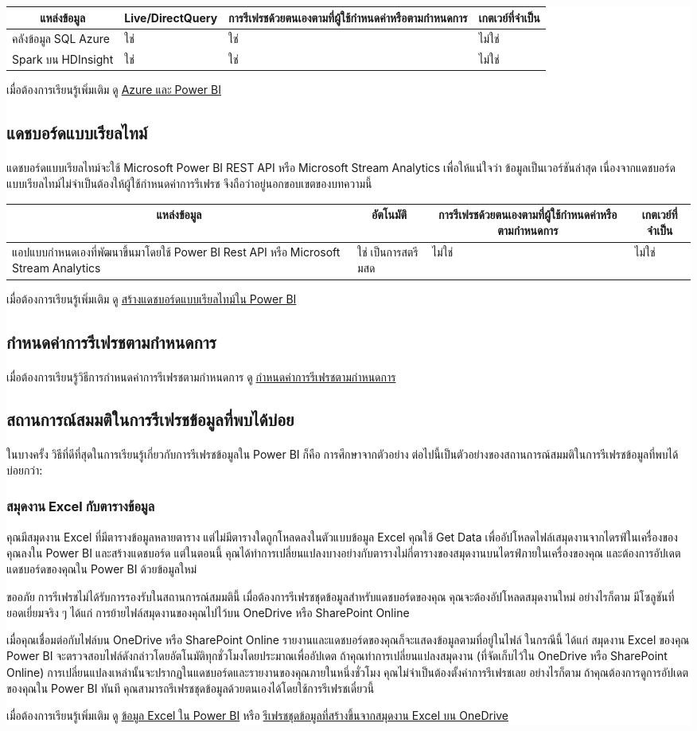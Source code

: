 
| **แหล่งข้อมูล** | **Live/DirectQuery** | **การรีเฟรชด้วยตนเองตามที่ผู้ใช้กำหนดค่าหรือตามกำหนดการ** | **เกตเวย์ที่จำเป็น** |
| --- | --- | --- | --- |
| คลังข้อมูล SQL Azure |ใช่ |ใช่ |ไม่ใช่ |
| Spark บน HDInsight |ใช่ |ใช่ |ไม่ใช่ |

เมื่อต้องการเรียนรู้เพิ่มเติม ดู [Azure และ Power BI](service-azure-and-power-bi.md)

## <a name="real-time-dashboards"></a>แดชบอร์ดแบบเรียลไทม์
แดชบอร์ดแบบเรียลไทม์จะใช้ Microsoft Power BI REST API หรือ Microsoft Stream Analytics เพื่อให้แน่ใจว่า ข้อมูลเป็นเวอร์ชันล่าสุด เนื่องจากแดชบอร์ดแบบเรียลไทม์ไม่จำเป็นต้องให้ผู้ใช้กำหนดค่าการรีเฟรช จึงถือว่าอยู่นอกขอบเขตของบทความนี้

| **แหล่งข้อมูล** | **อัตโนมัติ** | **การรีเฟรชด้วยตนเองตามที่ผู้ใช้กำหนดค่าหรือตามกำหนดการ** | **เกตเวย์ที่จำเป็น** |
| --- | --- | --- | --- |
| แอปแบบกำหนดเองที่พัฒนาขึ้นมาโดยใช้ Power BI Rest API หรือ Microsoft Stream Analytics |ใช่ เป็นการสตรีมสด |ไม่ใช่ |ไม่ใช่ |

เมื่อต้องการเรียนรู้เพิ่มเติม ดู [สร้างแดชบอร์ดแบบเรียลไทม์ใน Power BI](https://msdn.microsoft.com/library/mt267603.aspx)

## <a name="configure-scheduled-refresh"></a>กำหนดค่าการรีเฟรชตามกำหนดการ
เมื่อต้องการเรียนรู้วิธีการกำหนดค่าการรีเฟรชตามกำหนดการ ดู [กำหนดค่าการรีเฟรชตามกำหนดการ](refresh-scheduled-refresh.md)

## <a name="common-data-refresh-scenarios"></a>สถานการณ์สมมติในการรีเฟรชข้อมูลที่พบได้บ่อย
ในบางครั้ง วิธีที่ดีที่สุดในการเรียนรู้เกี่ยวกับการรีเฟรชข้อมูลใน Power BI ก็คือ การศึกษาจากตัวอย่าง ต่อไปนี้เป็นตัวอย่างของสถานการณ์สมมติในการรีเฟรชข้อมูลที่พบได้บ่อยกว่า:

### <a name="excel-workbook-with-tables-of-data"></a>สมุดงาน Excel กับตารางข้อมูล
คุณมีสมุดงาน Excel ที่มีตารางข้อมูลหลายตาราง แต่ไม่มีตารางใดถูกโหลดลงในตัวแบบข้อมูล Excel คุณใช้ Get Data เพื่ออัปโหลดไฟล์เสมุดงานจากไดรฟ์ในเครื่องของคุณลงใน Power BI และสร้างแดชบอร์ด แต่ในตอนนี้ คุณได้ทำการเปลี่ยนแปลงบางอย่างกับตารางไม่กี่ตารางของสมุดงานบนไดรฟ์ภายในเครื่องของคุณ และต้องการอัปเดตแดชบอร์ดของคุณใน Power BI ด้วยข้อมูลใหม่

ขออภัย การรีเฟรชไม่ได้รับการรองรับในสถานการณ์สมมตินี้ เมื่อต้องการรีเฟรชชุดข้อมูลสำหรับแดชบอร์ดของคุณ คุณจะต้องอัปโหลดสมุดงานใหม่ อย่างไรก็ตาม มีโซลูชันที่ยอดเยี่ยมจริง ๆ ได้แก่ การย้ายไฟล์สมุดงานของคุณไปไว้บน OneDrive หรือ SharePoint Online

เมื่อคุณเชื่อมต่อกับไฟล์บน OneDrive หรือ SharePoint Online รายงานและแดชบอร์ดของคุณก็จะแสดงข้อมูลตามที่อยู่ในไฟล์ ในกรณีนี้ ได้แก่ สมุดงาน Excel ของคุณ Power BI จะตรวจสอบไฟล์ดังกล่าวโดยอัตโนมัติทุกชั่วโมงโดยประมาณเพื่ออัปเดต ถ้าคุณทำการเปลี่ยนแปลงสมุดงาน (ที่จัดเก็บไว้ใน OneDrive หรือ SharePoint Online) การเปลี่ยนแปลงเหล่านั้นจะปรากฏในแดชบอร์ดและรายงานของคุณภายในหนึ่งชั่วโมง คุณไม่จำเป็นต้องตั้งค่าการรีเฟรชเลย อย่างไรก็ตาม ถ้าคุณต้องการดูการอัปเดตของคุณใน Power BI ทันที คุณสามารถรีเฟรชชุดข้อมูลด้วยตนเองได้โดยใช้การรีเฟรชเดี๋ยวนี้

เมื่อต้องการเรียนรู้เพิ่มเติม ดู [ข้อมูล Excel ใน Power BI](service-excel-workbook-files.md) หรือ [รีเฟรชชุดข้อมูลที่สร้างขึ้นจากสมุดงาน Excel บน OneDrive](refresh-excel-file-onedrive.md)
